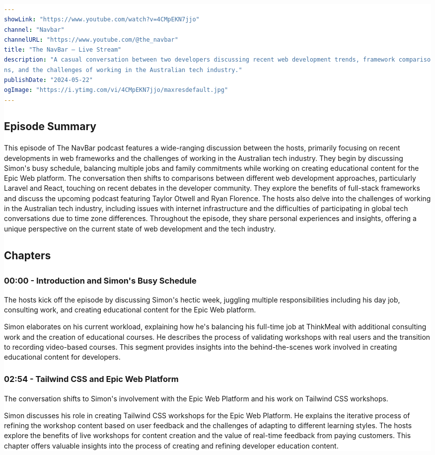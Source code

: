 ```yaml
---
showLink: "https://www.youtube.com/watch?v=4CMpEKN7jjo"
channel: "Navbar"
channelURL: "https://www.youtube.com/@the_navbar"
title: "The NavBar — Live Stream"
description: "A casual conversation between two developers discussing recent web development trends, framework comparisons, and the challenges of working in the Australian tech industry."
publishDate: "2024-05-22"
ogImage: "https://i.ytimg.com/vi/4CMpEKN7jjo/maxresdefault.jpg"
---
```


## Episode Summary

This episode of The NavBar podcast features a wide-ranging discussion between the hosts, primarily focusing on recent developments in web frameworks and the challenges of working in the Australian tech industry. They begin by discussing Simon's busy schedule, balancing multiple jobs and family commitments while working on creating educational content for the Epic Web platform. The conversation then shifts to comparisons between different web development approaches, particularly Laravel and React, touching on recent debates in the developer community. They explore the benefits of full-stack frameworks and discuss the upcoming podcast featuring Taylor Otwell and Ryan Florence. The hosts also delve into the challenges of working in the Australian tech industry, including issues with internet infrastructure and the difficulties of participating in global tech conversations due to time zone differences. Throughout the episode, they share personal experiences and insights, offering a unique perspective on the current state of web development and the tech industry.

## Chapters

### 00:00 - Introduction and Simon's Busy Schedule

The hosts kick off the episode by discussing Simon's hectic week, juggling multiple responsibilities including his day job, consulting work, and creating educational content for the Epic Web platform.

Simon elaborates on his current workload, explaining how he's balancing his full-time job at ThinkMeal with additional consulting work and the creation of educational courses. He describes the process of validating workshops with real users and the transition to recording video-based courses. This segment provides insights into the behind-the-scenes work involved in creating educational content for developers.

### 02:54 - Tailwind CSS and Epic Web Platform

The conversation shifts to Simon's involvement with the Epic Web Platform and his work on Tailwind CSS workshops.

Simon discusses his role in creating Tailwind CSS workshops for the Epic Web Platform. He explains the iterative process of refining the workshop content based on user feedback and the challenges of adapting to different learning styles. The hosts explore the benefits of live workshops for content creation and the value of real-time feedback from paying customers. This chapter offers valuable insights into the process of creating and refining developer education content.
